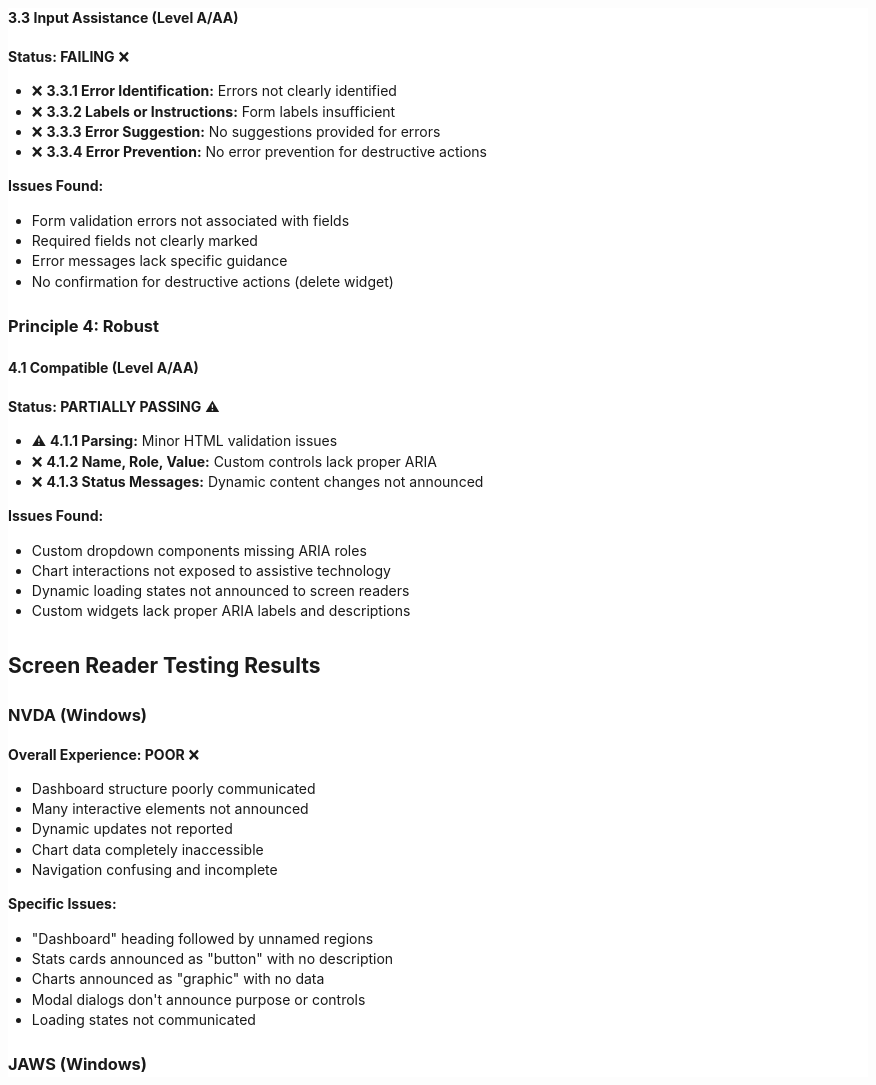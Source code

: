 #### 3.3 Input Assistance (Level A/AA)

**Status: FAILING** ❌

- ❌ **3.3.1 Error Identification:** Errors not clearly identified
- ❌ **3.3.2 Labels or Instructions:** Form labels insufficient
- ❌ **3.3.3 Error Suggestion:** No suggestions provided for errors
- ❌ **3.3.4 Error Prevention:** No error prevention for destructive actions

**Issues Found:**

- Form validation errors not associated with fields
- Required fields not clearly marked
- Error messages lack specific guidance
- No confirmation for destructive actions (delete widget)

### Principle 4: Robust

#### 4.1 Compatible (Level A/AA)

**Status: PARTIALLY PASSING** ⚠️

- ⚠️ **4.1.1 Parsing:** Minor HTML validation issues
- ❌ **4.1.2 Name, Role, Value:** Custom controls lack proper ARIA
- ❌ **4.1.3 Status Messages:** Dynamic content changes not announced

**Issues Found:**

- Custom dropdown components missing ARIA roles
- Chart interactions not exposed to assistive technology
- Dynamic loading states not announced to screen readers
- Custom widgets lack proper ARIA labels and descriptions

## Screen Reader Testing Results

### NVDA (Windows)

**Overall Experience: POOR** ❌

- Dashboard structure poorly communicated
- Many interactive elements not announced
- Dynamic updates not reported
- Chart data completely inaccessible
- Navigation confusing and incomplete

**Specific Issues:**

- "Dashboard" heading followed by unnamed regions
- Stats cards announced as "button" with no description
- Charts announced as "graphic" with no data
- Modal dialogs don't announce purpose or controls
- Loading states not communicated

### JAWS (Windows)
